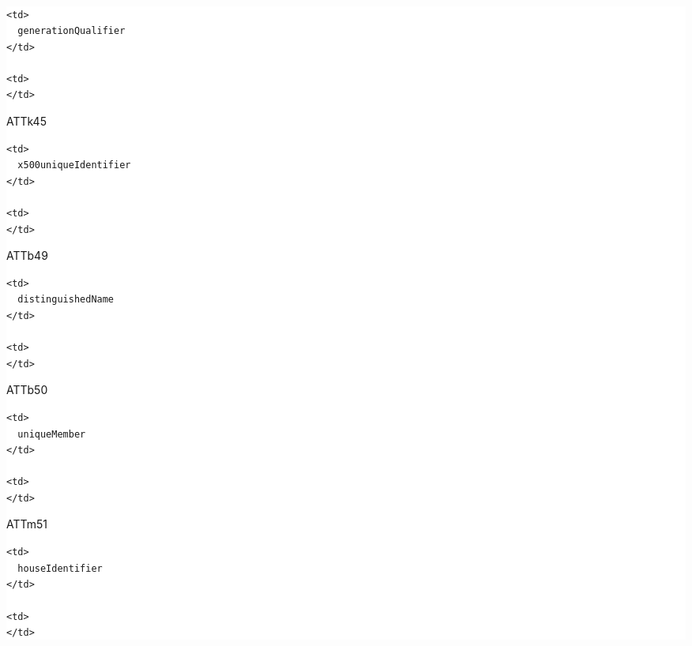     <td>
      generationQualifier
    </td>
    
    <td>
    </td>
  </tr>
  
  <tr>
    <td>
      ATTk45
    </td>
    
    <td>
      x500uniqueIdentifier
    </td>
    
    <td>
    </td>
  </tr>
  
  <tr>
    <td>
      ATTb49
    </td>
    
    <td>
      distinguishedName
    </td>
    
    <td>
    </td>
  </tr>
  
  <tr>
    <td>
      ATTb50
    </td>
    
    <td>
      uniqueMember
    </td>
    
    <td>
    </td>
  </tr>
  
  <tr>
    <td>
      ATTm51
    </td>
    
    <td>
      houseIdentifier
    </td>
    
    <td>
    </td>
  </tr>
  